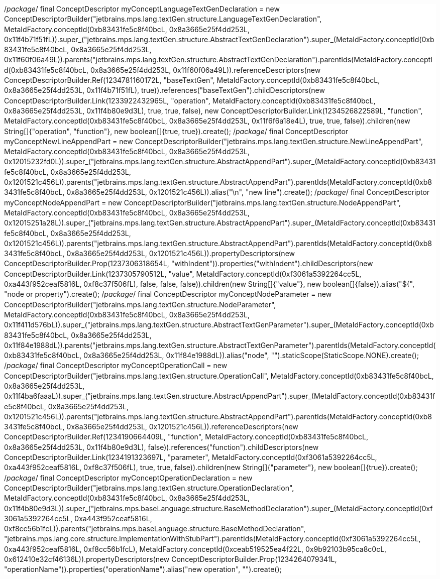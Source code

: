   /*package*/ final ConceptDescriptor myConceptLanguageTextGenDeclaration = new ConceptDescriptorBuilder("jetbrains.mps.lang.textGen.structure.LanguageTextGenDeclaration", MetaIdFactory.conceptId(0xb83431fe5c8f40bcL, 0x8a3665e25f4dd253L, 0x11f4b71f51fL)).super_("jetbrains.mps.lang.textGen.structure.AbstractTextGenDeclaration").super_(MetaIdFactory.conceptId(0xb83431fe5c8f40bcL, 0x8a3665e25f4dd253L, 0x11f60f06a49L)).parents("jetbrains.mps.lang.textGen.structure.AbstractTextGenDeclaration").parentIds(MetaIdFactory.conceptId(0xb83431fe5c8f40bcL, 0x8a3665e25f4dd253L, 0x11f60f06a49L)).referenceDescriptors(new ConceptDescriptorBuilder.Ref(1234781160172L, "baseTextGen", MetaIdFactory.conceptId(0xb83431fe5c8f40bcL, 0x8a3665e25f4dd253L, 0x11f4b71f51fL), true)).references("baseTextGen").childDescriptors(new ConceptDescriptorBuilder.Link(1233922432965L, "operation", MetaIdFactory.conceptId(0xb83431fe5c8f40bcL, 0x8a3665e25f4dd253L, 0x11f4b80e9d3L), true, true, false), new ConceptDescriptorBuilder.Link(1234526822589L, "function", MetaIdFactory.conceptId(0xb83431fe5c8f40bcL, 0x8a3665e25f4dd253L, 0x11f6f6a18e4L), true, true, false)).children(new String[]{"operation", "function"}, new boolean[]{true, true}).create();
  /*package*/ final ConceptDescriptor myConceptNewLineAppendPart = new ConceptDescriptorBuilder("jetbrains.mps.lang.textGen.structure.NewLineAppendPart", MetaIdFactory.conceptId(0xb83431fe5c8f40bcL, 0x8a3665e25f4dd253L, 0x12015232fd0L)).super_("jetbrains.mps.lang.textGen.structure.AbstractAppendPart").super_(MetaIdFactory.conceptId(0xb83431fe5c8f40bcL, 0x8a3665e25f4dd253L, 0x1201521c456L)).parents("jetbrains.mps.lang.textGen.structure.AbstractAppendPart").parentIds(MetaIdFactory.conceptId(0xb83431fe5c8f40bcL, 0x8a3665e25f4dd253L, 0x1201521c456L)).alias("\\n", "new line").create();
  /*package*/ final ConceptDescriptor myConceptNodeAppendPart = new ConceptDescriptorBuilder("jetbrains.mps.lang.textGen.structure.NodeAppendPart", MetaIdFactory.conceptId(0xb83431fe5c8f40bcL, 0x8a3665e25f4dd253L, 0x12015251a28L)).super_("jetbrains.mps.lang.textGen.structure.AbstractAppendPart").super_(MetaIdFactory.conceptId(0xb83431fe5c8f40bcL, 0x8a3665e25f4dd253L, 0x1201521c456L)).parents("jetbrains.mps.lang.textGen.structure.AbstractAppendPart").parentIds(MetaIdFactory.conceptId(0xb83431fe5c8f40bcL, 0x8a3665e25f4dd253L, 0x1201521c456L)).propertyDescriptors(new ConceptDescriptorBuilder.Prop(1237306318654L, "withIndent")).properties("withIndent").childDescriptors(new ConceptDescriptorBuilder.Link(1237305790512L, "value", MetaIdFactory.conceptId(0xf3061a5392264cc5L, 0xa443f952ceaf5816L, 0xf8c37f506fL), false, false, false)).children(new String[]{"value"}, new boolean[]{false}).alias("${", "node or property").create();
  /*package*/ final ConceptDescriptor myConceptNodeParameter = new ConceptDescriptorBuilder("jetbrains.mps.lang.textGen.structure.NodeParameter", MetaIdFactory.conceptId(0xb83431fe5c8f40bcL, 0x8a3665e25f4dd253L, 0x11f411d576bL)).super_("jetbrains.mps.lang.textGen.structure.AbstractTextGenParameter").super_(MetaIdFactory.conceptId(0xb83431fe5c8f40bcL, 0x8a3665e25f4dd253L, 0x11f84e1988dL)).parents("jetbrains.mps.lang.textGen.structure.AbstractTextGenParameter").parentIds(MetaIdFactory.conceptId(0xb83431fe5c8f40bcL, 0x8a3665e25f4dd253L, 0x11f84e1988dL)).alias("node", "").staticScope(StaticScope.NONE).create();
  /*package*/ final ConceptDescriptor myConceptOperationCall = new ConceptDescriptorBuilder("jetbrains.mps.lang.textGen.structure.OperationCall", MetaIdFactory.conceptId(0xb83431fe5c8f40bcL, 0x8a3665e25f4dd253L, 0x11f4ba6faaaL)).super_("jetbrains.mps.lang.textGen.structure.AbstractAppendPart").super_(MetaIdFactory.conceptId(0xb83431fe5c8f40bcL, 0x8a3665e25f4dd253L, 0x1201521c456L)).parents("jetbrains.mps.lang.textGen.structure.AbstractAppendPart").parentIds(MetaIdFactory.conceptId(0xb83431fe5c8f40bcL, 0x8a3665e25f4dd253L, 0x1201521c456L)).referenceDescriptors(new ConceptDescriptorBuilder.Ref(1234190664409L, "function", MetaIdFactory.conceptId(0xb83431fe5c8f40bcL, 0x8a3665e25f4dd253L, 0x11f4b80e9d3L), false)).references("function").childDescriptors(new ConceptDescriptorBuilder.Link(1234191323697L, "parameter", MetaIdFactory.conceptId(0xf3061a5392264cc5L, 0xa443f952ceaf5816L, 0xf8c37f506fL), true, true, false)).children(new String[]{"parameter"}, new boolean[]{true}).create();
  /*package*/ final ConceptDescriptor myConceptOperationDeclaration = new ConceptDescriptorBuilder("jetbrains.mps.lang.textGen.structure.OperationDeclaration", MetaIdFactory.conceptId(0xb83431fe5c8f40bcL, 0x8a3665e25f4dd253L, 0x11f4b80e9d3L)).super_("jetbrains.mps.baseLanguage.structure.BaseMethodDeclaration").super_(MetaIdFactory.conceptId(0xf3061a5392264cc5L, 0xa443f952ceaf5816L, 0xf8cc56b1fcL)).parents("jetbrains.mps.baseLanguage.structure.BaseMethodDeclaration", "jetbrains.mps.lang.core.structure.ImplementationWithStubPart").parentIds(MetaIdFactory.conceptId(0xf3061a5392264cc5L, 0xa443f952ceaf5816L, 0xf8cc56b1fcL), MetaIdFactory.conceptId(0xceab519525ea4f22L, 0x9b92103b95ca8c0cL, 0x612410e32cf46136L)).propertyDescriptors(new ConceptDescriptorBuilder.Prop(1234264079341L, "operationName")).properties("operationName").alias("new operation", "").create();